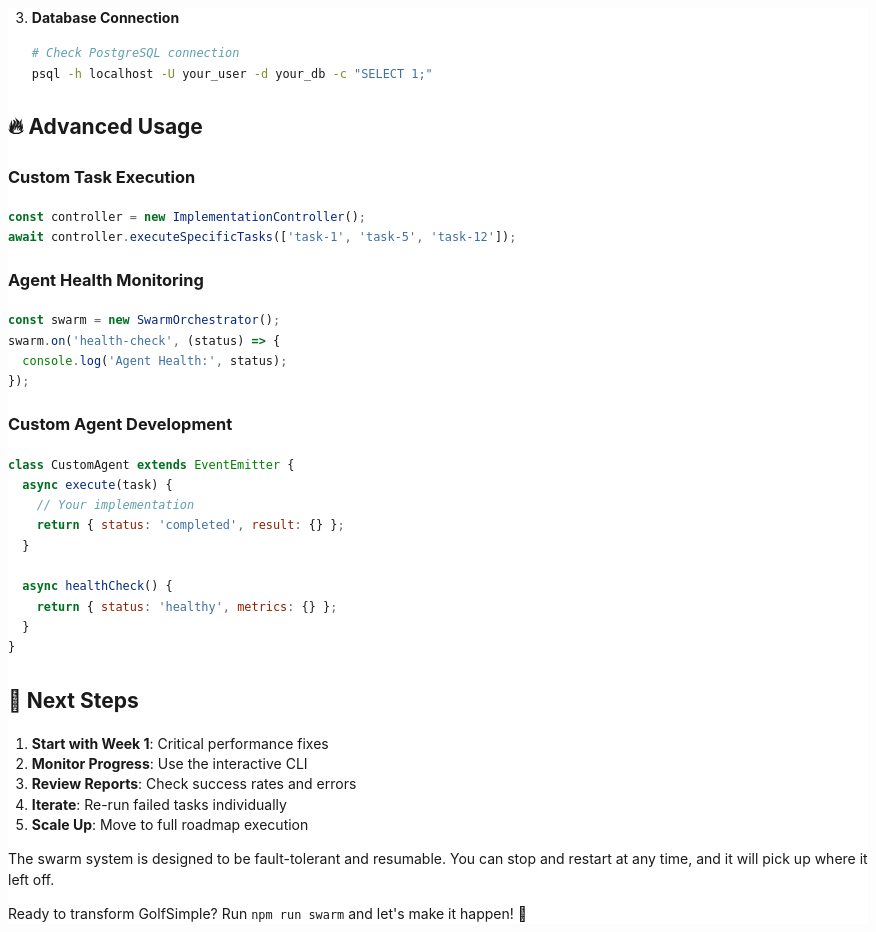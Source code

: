 3. **Database Connection**
   ```bash
   # Check PostgreSQL connection
   psql -h localhost -U your_user -d your_db -c "SELECT 1;"
   ```

## 🔥 Advanced Usage

### Custom Task Execution
```javascript
const controller = new ImplementationController();
await controller.executeSpecificTasks(['task-1', 'task-5', 'task-12']);
```

### Agent Health Monitoring
```javascript
const swarm = new SwarmOrchestrator();
swarm.on('health-check', (status) => {
  console.log('Agent Health:', status);
});
```

### Custom Agent Development
```javascript
class CustomAgent extends EventEmitter {
  async execute(task) {
    // Your implementation
    return { status: 'completed', result: {} };
  }
  
  async healthCheck() {
    return { status: 'healthy', metrics: {} };
  }
}
```

## 🎯 Next Steps

1. **Start with Week 1**: Critical performance fixes
2. **Monitor Progress**: Use the interactive CLI
3. **Review Reports**: Check success rates and errors
4. **Iterate**: Re-run failed tasks individually
5. **Scale Up**: Move to full roadmap execution

The swarm system is designed to be fault-tolerant and resumable. You can stop and restart at any time, and it will pick up where it left off.

Ready to transform GolfSimple? Run `npm run swarm` and let's make it happen! 🚀